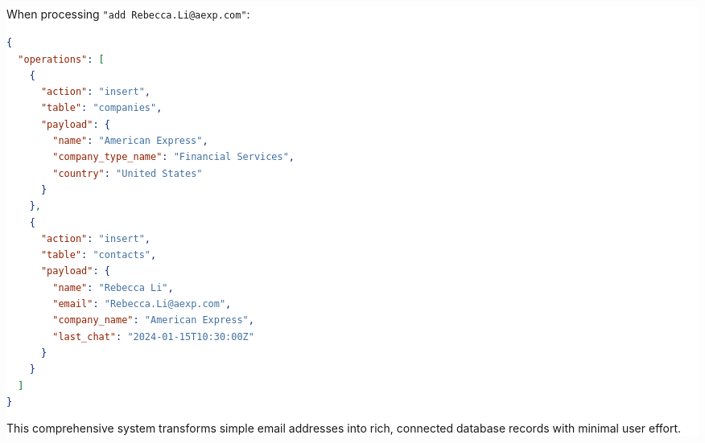 When processing `"add Rebecca.Li@aexp.com"`:

```json
{
  "operations": [
    {
      "action": "insert",
      "table": "companies",
      "payload": {
        "name": "American Express",
        "company_type_name": "Financial Services",
        "country": "United States"
      }
    },
    {
      "action": "insert", 
      "table": "contacts",
      "payload": {
        "name": "Rebecca Li",
        "email": "Rebecca.Li@aexp.com",
        "company_name": "American Express",
        "last_chat": "2024-01-15T10:30:00Z"
      }
    }
  ]
}
```

This comprehensive system transforms simple email addresses into rich, connected database records with minimal user effort. 